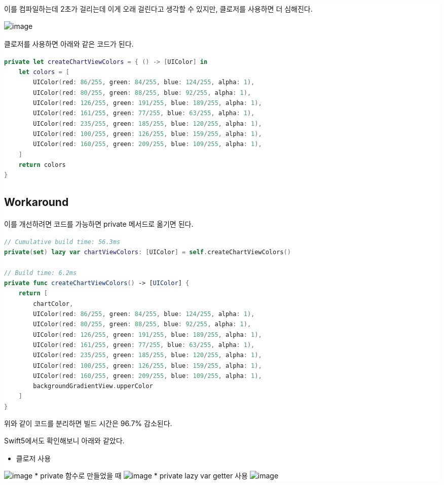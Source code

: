 이를 컴파일하는데 2초가 걸리는데 이게 오래 걸린다고 생각할 수 있지만, 클로저를 사용하면 더 심해진다.

![image](https://user-images.githubusercontent.com/41438361/150451688-a8e91413-3a73-4fc7-b3ed-7dc908fbf590.png)

클로저를 사용하면 아래와 같은 코드가 된다.

```swift
private let createChartViewColors = { () -> [UIColor] in
    let colors = [
        UIColor(red: 86/255, green: 84/255, blue: 124/255, alpha: 1),
        UIColor(red: 80/255, green: 88/255, blue: 92/255, alpha: 1),
        UIColor(red: 126/255, green: 191/255, blue: 189/255, alpha: 1),
        UIColor(red: 161/255, green: 77/255, blue: 63/255, alpha: 1),
        UIColor(red: 235/255, green: 185/255, blue: 120/255, alpha: 1),
        UIColor(red: 100/255, green: 126/255, blue: 159/255, alpha: 1),
        UIColor(red: 160/255, green: 209/255, blue: 109/255, alpha: 1),
    ]
    return colors
}
```

## Workaround

이를 개선하려면 코드를 가능하면 private 메서드로 옮기면 된다.

```swift
// Cumulative build time: 56.3ms
private(set) lazy var chartViewColors: [UIColor] = self.createChartViewColors()

// Build time: 6.2ms
private func createChartViewColors() -> [UIColor] {
    return [
        chartColor,
        UIColor(red: 86/255, green: 84/255, blue: 124/255, alpha: 1),
        UIColor(red: 80/255, green: 88/255, blue: 92/255, alpha: 1),
        UIColor(red: 126/255, green: 191/255, blue: 189/255, alpha: 1),
        UIColor(red: 161/255, green: 77/255, blue: 63/255, alpha: 1),
        UIColor(red: 235/255, green: 185/255, blue: 120/255, alpha: 1),
        UIColor(red: 100/255, green: 126/255, blue: 159/255, alpha: 1),
        UIColor(red: 160/255, green: 209/255, blue: 109/255, alpha: 1),
        backgroundGradientView.upperColor
    ]
}
```

위와 같이 코드를 분리하면 빌드 시간은 96.7% 감소된다.

Swift5에서도 확인해보니 아래와 같았다.

* 클로저 사용
<img width="481" alt="image" src="https://user-images.githubusercontent.com/41438361/152293346-bef22b35-9291-4ed1-a2ae-70aedf0b6346.png">
* private 함수로 만들었을 때
<img width="692" alt="image" src="https://user-images.githubusercontent.com/41438361/152293376-a1ef3708-d982-4315-8efa-a934ea2070a3.png">
* private lazy var getter 사용
<img width="580" alt="image" src="https://user-images.githubusercontent.com/41438361/152293417-6e953a0f-d7b7-4b45-b841-1e72786134a1.png">
